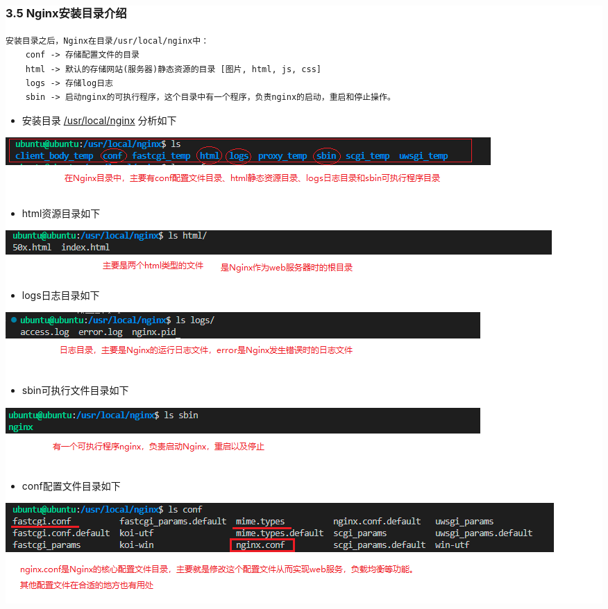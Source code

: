 ### 3.5 Nginx安装目录介绍

```
安装目录之后，Nginx在目录/usr/local/nginx中：
    conf -> 存储配置文件的目录
    html -> 默认的存储网站(服务器)静态资源的目录 [图片, html, js, css]
    logs -> 存储log日志
    sbin -> 启动nginx的可执行程序，这个目录中有一个程序，负责nginx的启动，重启和停止操作。
```

* 安装目录 <u>/usr/local/nginx</u> 分析如下

![Nginx主安装目录](images\Nginx主安装目录.png)

* html资源目录如下

![Nginx的html目录](images\Nginx的html目录.png)

* logs日志目录如下

![Nginx的logs目录](images\Nginx的logs目录.png)

* sbin可执行文件目录如下

![Nginx的sbin目录](images\Nginx的sbin目录.png)

* conf配置文件目录如下

![Nginx的conf目录](images\Nginx的conf目录.png)
